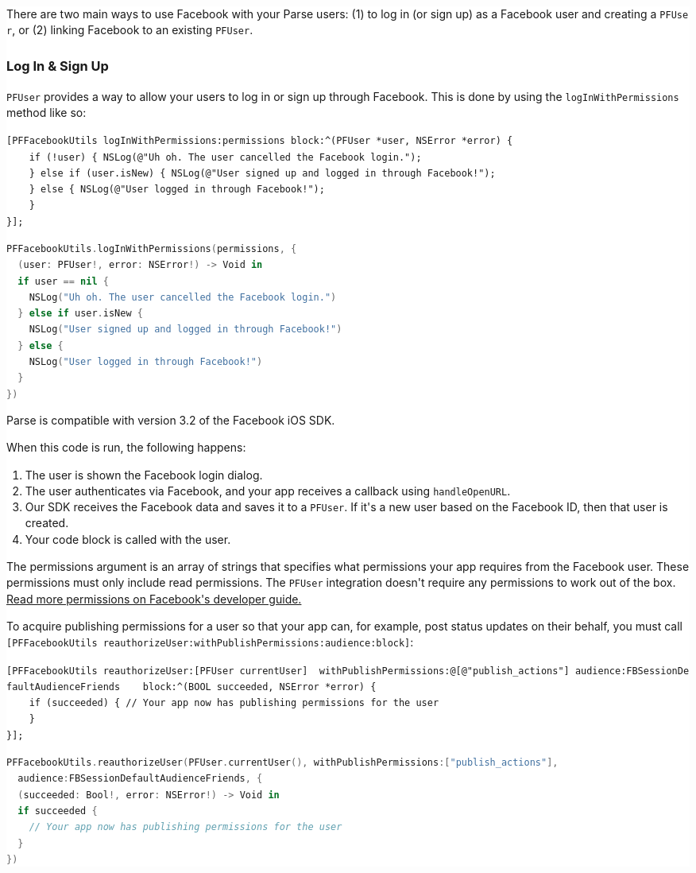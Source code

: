 There are two main ways to use Facebook with your Parse users: (1) to log in (or sign up) as a Facebook user and creating a `PFUser`, or (2) linking Facebook to an existing `PFUser`.

### Log In & Sign Up

`PFUser` provides a way to allow your users to log in or sign up through Facebook. This is done by using the `logInWithPermissions` method like so:

```objc
[PFFacebookUtils logInWithPermissions:permissions block:^(PFUser *user, NSError *error) {
    if (!user) { NSLog(@"Uh oh. The user cancelled the Facebook login.");
    } else if (user.isNew) { NSLog(@"User signed up and logged in through Facebook!");
    } else { NSLog(@"User logged in through Facebook!");
    }
}];
```
```swift
PFFacebookUtils.logInWithPermissions(permissions, {
  (user: PFUser!, error: NSError!) -> Void in
  if user == nil {
    NSLog("Uh oh. The user cancelled the Facebook login.")
  } else if user.isNew {
    NSLog("User signed up and logged in through Facebook!")
  } else {
    NSLog("User logged in through Facebook!")
  }
})
```

Parse is compatible with version 3.2 of the Facebook iOS SDK.

When this code is run, the following happens:

1.  The user is shown the Facebook login dialog.
2.  The user authenticates via Facebook, and your app receives a callback using `handleOpenURL`.
3.  Our SDK receives the Facebook data and saves it to a `PFUser`. If it's a new user     based on the Facebook ID, then that user is created.
4.  Your code block is called with the user.

The permissions argument is an array of strings that specifies what permissions your app requires from the Facebook user. These permissions must only include read permissions. The `PFUser` integration doesn't require any permissions to work out of the box. [Read more permissions on Facebook's developer guide.](https://developers.facebook.com/docs/reference/api/permissions/)

To acquire publishing permissions for a user so that your app can, for example, post status updates on their behalf, you must call `[PFFacebookUtils reauthorizeUser:withPublishPermissions:audience:block]`:

```objc
[PFFacebookUtils reauthorizeUser:[PFUser currentUser]  withPublishPermissions:@[@"publish_actions"] audience:FBSessionDefaultAudienceFriends    block:^(BOOL succeeded, NSError *error) {
    if (succeeded) { // Your app now has publishing permissions for the user
    }
}];
```
```swift
PFFacebookUtils.reauthorizeUser(PFUser.currentUser(), withPublishPermissions:["publish_actions"],
  audience:FBSessionDefaultAudienceFriends, {
  (succeeded: Bool!, error: NSError!) -> Void in
  if succeeded {
    // Your app now has publishing permissions for the user
  }
})
```
